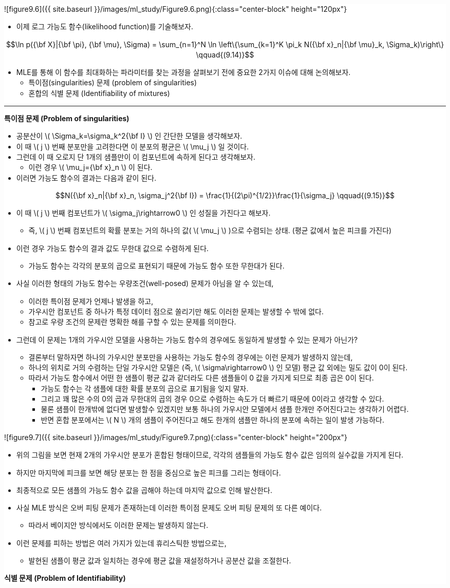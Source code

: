 ![figure9.6]({{ site.baseurl }}/images/ml_study/Figure9.6.png){:class="center-block" height="120px"}

- 이제 로그 가능도 함수(likelihood function)를 기술해보자.

$$\ln p({\bf X}|{\bf \pi}, {\bf \mu}, \Sigma) = \sum_{n=1}^N \ln \left\{\sum_{k=1}^K \pi_k N({\bf x}_n|{\bf \mu}_k, \Sigma_k)\right\} \qquad{(9.14)}$$

- MLE를 통해 이 함수를 최대화하는 파라미터를 찾는 과정을 살펴보기 전에 중요한 2가지 이슈에 대해 논의해보자.
    - 특이점(singularities) 문제 (problem of singularities)
    - 혼합의 식별 문제 (Identifiability of mixtures)

----

**특이점 문제 (Problem of singularities)**

- 공분산이 \\( \Sigma\_k=\sigma\_k^2{\bf I} \\) 인 간단한 모델을 생각해보자.
- 이 때 \\( j \\) 번째 분포만을 고려한다면 이 분포의 평균은 \\( \mu\_j \\) 일 것이다.
- 그런데 이 때 오로지 단 1개의 샘플만이 이 컴포넌트에 속하게 된다고 생각해보자.
    - 이런 경우 \\( \mu\_j={\bf x}\_n \\) 이 된다.
- 이러면 가능도 함수의 결과는 다음과 같이 된다.

$$N({\bf x}_n|{\bf x}_n, \sigma_j^2{\bf I}) = \frac{1}{(2\pi)^{1/2}}\frac{1}{\sigma_j} \qquad{(9.15)}$$

- 이 때 \\( j \\) 번째 컴포넌트가 \\( \sigma\_j\rightarrow0 \\) 인 성질을 가진다고 해보자.
    - 즉, \\( j \\) 번째 컴포넌트의 확률 분포는 거의 하나의 값( \\( \mu\_j \\) )으로 수렴되는 상태. (평균 값에서 높은 피크를 가진다)
    
- 이런 경우 가능도 함수의 결과 값도 무한대 값으로 수렴하게 된다.
    - 가능도 함수는 각각의 분포의 곱으로 표현되기 때문에 가능도 함수 또한 무한대가 된다.
- 사실 이러한 형태의 가능도 함수는 우량조건(well-posed) 문제가 아님을 알 수 있는데, 
    - 이러한 특이점 문제가 언제나 발생을 하고,
    - 가우시안 컴포넌트 중 하나가 특정 데이터 점으로 쏠리기만 해도 이러한 문제는 발생할 수 밖에 없다.
    - 참고로 우량 조건의 문제란 명확한 해를 구할 수 있는 문제를 의미한다.
- 그런데 이 문제는 1개의 가우시안 모델을 사용하는 가능도 함수의 경우에도 동일하게 발생할 수 있는 문제가 아닌가?
    - 결론부터 말하자면 하나의 가우시안 분포만을 사용하는 가능도 함수의 경우에는 이런 문제가 발생하지 않는데,
    - 하나의 위치로 거의 수렴하는 단일 가우시안 모델은 (즉, \\( \sigma\rightarrow0 \\) 인 모델) 평균 값 외에는 밀도 값이 0이 된다.
    - 따라서 가능도 함수에서 어떤 한 샘플이 평균 값과 같더라도 다른 샘플들이 0 값을 가지게 되므로 최종 곱은 0이 된다.
        - 가능도 함수는 각 샘플에 대한 확률 분포의 곱으로 표기됨을 잊지 말자.
        - 그리고 꽤 많은 수의 0의 곱과 무한대의 곱의 경우 0으로 수렴하는 속도가 더 빠르기 때문에 0이라고 생각할 수 있다.
        - 물론 샘플이 한개밖에 없다면 발생할수 있겠지만 보통 하나의 가우시안 모델에서 샘플 한개만 주어진다고는 생각하기 어렵다.
        - 반면 혼합 분포에서는 \\( N \\) 개의 샘플이 주어진다고 해도 한개의 샘플만 하나의 분포에 속하는 일이 발생 가능하다.

![figure9.7]({{ site.baseurl }}/images/ml_study/Figure9.7.png){:class="center-block" height="200px"}

- 위의 그림을 보면 현재 2개의 가우시안 분포가 혼합된 형태이므로, 각각의 샘플들의 가능도 함수 값은 임의의 실수값을 가지게 된다.
- 하지만 마지막에 피크를 보면 해당 분포는 한 점을 중심으로 높은 피크를 그리는 형태이다.
- 최종적으로 모든 샘플의 가능도 함수 값을 곱해야 하는데 마지막 값으로 인해 발산한다.

- 사실 MLE 방식은 오버 피팅 문제가 존재하는데 이러한 특이점 문제도 오버 피팅 문제의 또 다른 예이다.
    - 따라서 베이지안 방식에서도 이러한 문제는 발생하지 않는다.
- 이런 문제를 피하는 방법은 여러 가지가 있는데 휴리스틱한 방법으로는, 
    - 발현된 샘플이 평균 값과 일치하는 경우에 평균 값을 재설정하거나 공분산 값을 조절한다.


**식별 문제 (Problem of Identifiability)**
